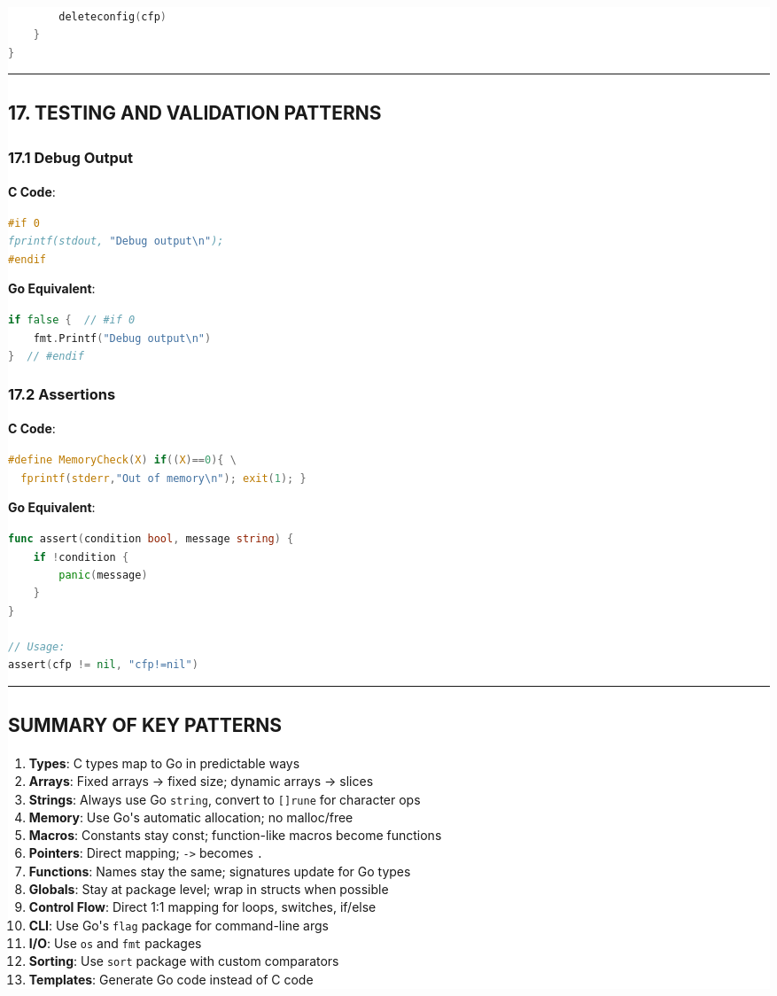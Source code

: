 ```go
        deleteconfig(cfp)
    }
}
```

---

## 17. TESTING AND VALIDATION PATTERNS

### 17.1 Debug Output

**C Code**:
```c
#if 0
fprintf(stdout, "Debug output\n");
#endif
```

**Go Equivalent**:
```go
if false {  // #if 0
    fmt.Printf("Debug output\n")
}  // #endif
```

### 17.2 Assertions

**C Code**:
```c
#define MemoryCheck(X) if((X)==0){ \
  fprintf(stderr,"Out of memory\n"); exit(1); }
```

**Go Equivalent**:
```go
func assert(condition bool, message string) {
    if !condition {
        panic(message)
    }
}

// Usage:
assert(cfp != nil, "cfp!=nil")
```

---

## SUMMARY OF KEY PATTERNS

1. **Types**: C types map to Go in predictable ways
2. **Arrays**: Fixed arrays → fixed size; dynamic arrays → slices
3. **Strings**: Always use Go `string`, convert to `[]rune` for character ops
4. **Memory**: Use Go's automatic allocation; no malloc/free
5. **Macros**: Constants stay const; function-like macros become functions
6. **Pointers**: Direct mapping; `->` becomes `.`
7. **Functions**: Names stay the same; signatures update for Go types
8. **Globals**: Stay at package level; wrap in structs when possible
9. **Control Flow**: Direct 1:1 mapping for loops, switches, if/else
10. **CLI**: Use Go's `flag` package for command-line args
11. **I/O**: Use `os` and `fmt` packages
12. **Sorting**: Use `sort` package with custom comparators
13. **Templates**: Generate Go code instead of C code

